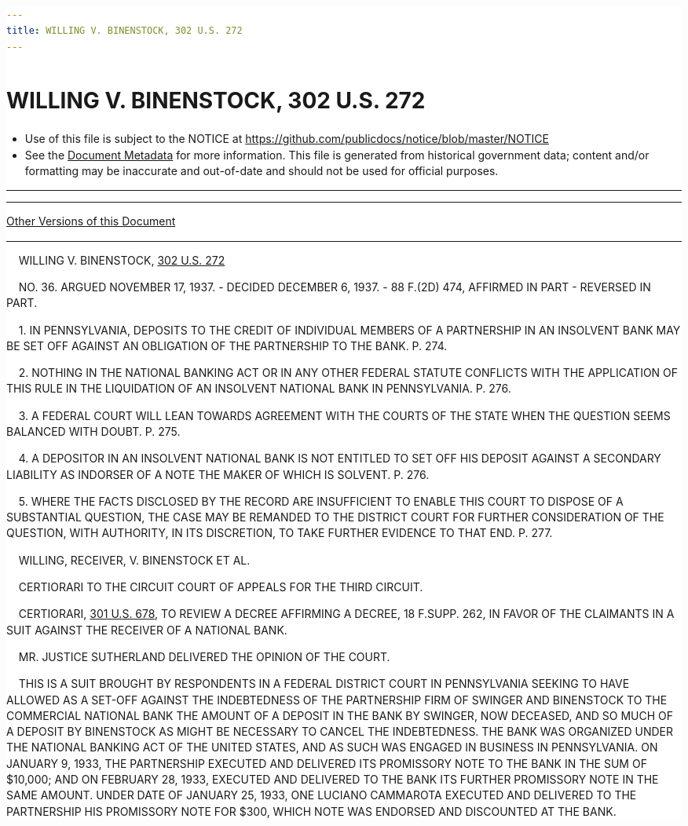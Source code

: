 ```yaml
---
title: WILLING V. BINENSTOCK, 302 U.S. 272
---
```


# WILLING V. BINENSTOCK, 302 U.S. 272

* Use of this file is subject to the NOTICE at https://github.com/publicdocs/notice/blob/master/NOTICE
* See the [Document Metadata](../../../index.md) for more information.
  This file is generated from historical government data; content and/or formatting may be inaccurate and out-of-date and should not be used for official purposes.

----------
----------

[Other Versions of this Document](https://publicdocs.github.io/go/links?ns=uslm-x&ref=%2Fus%2Fcourts%2Fscotus%2FusReporter%2F302%2F272)

----------

    WILLING V. BINENSTOCK, [302 U.S. 272][/us/courts/scotus/usReporter/302/272]

    NO. 36.  ARGUED NOVEMBER 17, 1937.  - DECIDED DECEMBER 6, 1937.  - 88 F.(2D) 474, AFFIRMED IN PART - REVERSED IN PART.

    1.  IN PENNSYLVANIA, DEPOSITS TO THE CREDIT OF INDIVIDUAL MEMBERS OF A PARTNERSHIP IN AN INSOLVENT BANK MAY BE SET OFF AGAINST AN OBLIGATION OF THE PARTNERSHIP TO THE BANK.  P. 274.

    2.  NOTHING IN THE NATIONAL BANKING ACT OR IN ANY OTHER FEDERAL STATUTE CONFLICTS WITH THE APPLICATION OF THIS RULE IN THE LIQUIDATION OF AN INSOLVENT NATIONAL BANK IN PENNSYLVANIA.  P. 276.

    3.  A FEDERAL COURT WILL LEAN TOWARDS AGREEMENT WITH THE COURTS OF THE STATE WHEN THE QUESTION SEEMS BALANCED WITH DOUBT.  P. 275.

    4.  A DEPOSITOR IN AN INSOLVENT NATIONAL BANK IS NOT ENTITLED TO SET OFF HIS DEPOSIT AGAINST A SECONDARY LIABILITY AS INDORSER OF A NOTE THE MAKER OF WHICH IS SOLVENT.  P. 276.

    5.  WHERE THE FACTS DISCLOSED BY THE RECORD ARE INSUFFICIENT TO ENABLE THIS COURT TO DISPOSE OF A SUBSTANTIAL QUESTION, THE CASE MAY BE REMANDED TO THE DISTRICT COURT FOR FURTHER CONSIDERATION OF THE QUESTION, WITH AUTHORITY, IN ITS DISCRETION, TO TAKE FURTHER EVIDENCE TO THAT END.  P. 277.

    WILLING, RECEIVER, V. BINENSTOCK ET AL.

    CERTIORARI TO THE CIRCUIT COURT OF APPEALS FOR THE THIRD CIRCUIT.

    CERTIORARI, [301 U.S. 678][/us/courts/scotus/usReporter/301/678], TO REVIEW A DECREE AFFIRMING A DECREE, 18 F.SUPP.  262, IN FAVOR OF THE CLAIMANTS IN A SUIT AGAINST THE RECEIVER OF A NATIONAL BANK.

    MR. JUSTICE SUTHERLAND DELIVERED THE OPINION OF THE COURT.

    THIS IS A SUIT BROUGHT BY RESPONDENTS IN A FEDERAL DISTRICT COURT IN PENNSYLVANIA SEEKING TO HAVE ALLOWED AS A SET-OFF AGAINST THE INDEBTEDNESS OF THE PARTNERSHIP FIRM OF SWINGER AND BINENSTOCK TO THE COMMERCIAL NATIONAL BANK THE AMOUNT OF A DEPOSIT IN THE BANK BY SWINGER, NOW DECEASED, AND SO MUCH OF A DEPOSIT BY BINENSTOCK AS MIGHT BE NECESSARY TO CANCEL THE INDEBTEDNESS.  THE BANK WAS ORGANIZED UNDER THE NATIONAL BANKING ACT OF THE UNITED STATES, AND AS SUCH WAS ENGAGED IN BUSINESS IN PENNSYLVANIA.  ON JANUARY 9, 1933, THE PARTNERSHIP EXECUTED AND DELIVERED ITS PROMISSORY NOTE TO THE BANK IN THE SUM OF $10,000; AND ON FEBRUARY 28, 1933, EXECUTED AND DELIVERED TO THE BANK ITS FURTHER PROMISSORY NOTE IN THE SAME AMOUNT.  UNDER DATE OF JANUARY 25, 1933, ONE LUCIANO CAMMAROTA EXECUTED AND DELIVERED TO THE PARTNERSHIP HIS PROMISSORY NOTE FOR $300, WHICH NOTE WAS ENDORSED AND DISCOUNTED AT THE BANK.


[/us/courts/scotus/usReporter/302/272]: https://publicdocs.github.io/go/links?ns=uslm-x&ref=%2Fus%2Fcourts%2Fscotus%2FusReporter%2F302%2F272
[/us/courts/scotus/usReporter/301/678]: https://publicdocs.github.io/go/links?ns=uslm-x&ref=%2Fus%2Fcourts%2Fscotus%2FusReporter%2F301%2F678
[/us/usc/t28/s725]: https://publicdocs.github.io/go/links?ns=uslm&ref=%2Fus%2Fusc%2Ft28%2Fs725
[/us/courts/scotus/usReporter/107/20]: https://publicdocs.github.io/go/links?ns=uslm-x&ref=%2Fus%2Fcourts%2Fscotus%2FusReporter%2F107%2F20
[/us/courts/scotus/usReporter/242/131]: https://publicdocs.github.io/go/links?ns=uslm-x&ref=%2Fus%2Fcourts%2Fscotus%2FusReporter%2F242%2F131
[/us/courts/scotus/usReporter/290/47]: https://publicdocs.github.io/go/links?ns=uslm-x&ref=%2Fus%2Fcourts%2Fscotus%2FusReporter%2F290%2F47
[/us/courts/scotus/usReporter/293/335]: https://publicdocs.github.io/go/links?ns=uslm-x&ref=%2Fus%2Fcourts%2Fscotus%2FusReporter%2F293%2F335
[/us/usc/t12/s194]: https://publicdocs.github.io/go/links?ns=uslm&ref=%2Fus%2Fusc%2Ft12%2Fs194
[/us/courts/scotus/usReporter/146/499]: https://publicdocs.github.io/go/links?ns=uslm-x&ref=%2Fus%2Fcourts%2Fscotus%2FusReporter%2F146%2F499
